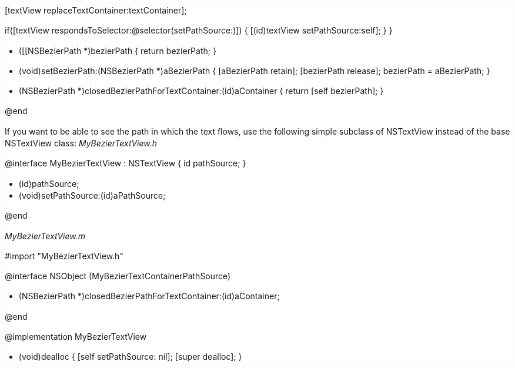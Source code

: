    [textView replaceTextContainer:textContainer];
   
   if([textView respondsToSelector:@selector(setPathSource:)])
   {
      [(id)textView setPathSource:self];
   }
}

- ([[NSBezierPath *)bezierPath
{
   return bezierPath; 
}

- (void)setBezierPath:(NSBezierPath *)aBezierPath
{
   [aBezierPath retain];
   [bezierPath release];
   bezierPath = aBezierPath;
}

- (NSBezierPath *)closedBezierPathForTextContainer:(id)aContainer
{
   return [self bezierPath];
}

@end


If you want to be able to see the path in which the text flows, use the following simple subclass of NSTextView instead of the base NSTextView class:
*MyBezierTextView.h*
    
@interface MyBezierTextView : NSTextView 
{
   id          pathSource;
}

- (id)pathSource;
- (void)setPathSource:(id)aPathSource;

@end


*MyBezierTextView.m*
    
#import "MyBezierTextView.h"


@interface NSObject (MyBezierTextContainerPathSource)

- (NSBezierPath *)closedBezierPathForTextContainer:(id)aContainer;

@end


@implementation MyBezierTextView

- (void)dealloc
{
   [self setPathSource: nil];
   [super dealloc];
}
